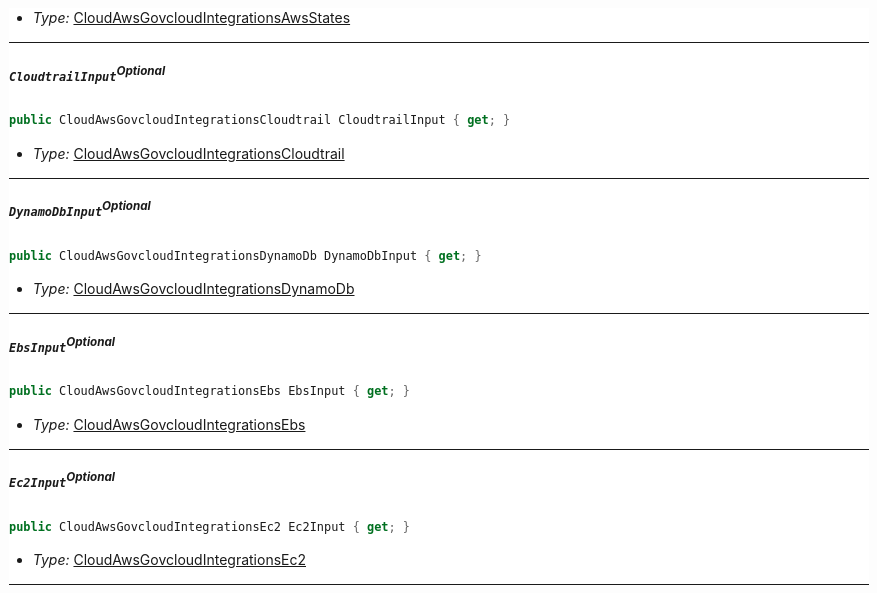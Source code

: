 - *Type:* <a href="#@cdktf/provider-newrelic.cloudAwsGovcloudIntegrations.CloudAwsGovcloudIntegrationsAwsStates">CloudAwsGovcloudIntegrationsAwsStates</a>

---

##### `CloudtrailInput`<sup>Optional</sup> <a name="CloudtrailInput" id="@cdktf/provider-newrelic.cloudAwsGovcloudIntegrations.CloudAwsGovcloudIntegrations.property.cloudtrailInput"></a>

```csharp
public CloudAwsGovcloudIntegrationsCloudtrail CloudtrailInput { get; }
```

- *Type:* <a href="#@cdktf/provider-newrelic.cloudAwsGovcloudIntegrations.CloudAwsGovcloudIntegrationsCloudtrail">CloudAwsGovcloudIntegrationsCloudtrail</a>

---

##### `DynamoDbInput`<sup>Optional</sup> <a name="DynamoDbInput" id="@cdktf/provider-newrelic.cloudAwsGovcloudIntegrations.CloudAwsGovcloudIntegrations.property.dynamoDbInput"></a>

```csharp
public CloudAwsGovcloudIntegrationsDynamoDb DynamoDbInput { get; }
```

- *Type:* <a href="#@cdktf/provider-newrelic.cloudAwsGovcloudIntegrations.CloudAwsGovcloudIntegrationsDynamoDb">CloudAwsGovcloudIntegrationsDynamoDb</a>

---

##### `EbsInput`<sup>Optional</sup> <a name="EbsInput" id="@cdktf/provider-newrelic.cloudAwsGovcloudIntegrations.CloudAwsGovcloudIntegrations.property.ebsInput"></a>

```csharp
public CloudAwsGovcloudIntegrationsEbs EbsInput { get; }
```

- *Type:* <a href="#@cdktf/provider-newrelic.cloudAwsGovcloudIntegrations.CloudAwsGovcloudIntegrationsEbs">CloudAwsGovcloudIntegrationsEbs</a>

---

##### `Ec2Input`<sup>Optional</sup> <a name="Ec2Input" id="@cdktf/provider-newrelic.cloudAwsGovcloudIntegrations.CloudAwsGovcloudIntegrations.property.ec2Input"></a>

```csharp
public CloudAwsGovcloudIntegrationsEc2 Ec2Input { get; }
```

- *Type:* <a href="#@cdktf/provider-newrelic.cloudAwsGovcloudIntegrations.CloudAwsGovcloudIntegrationsEc2">CloudAwsGovcloudIntegrationsEc2</a>

---
